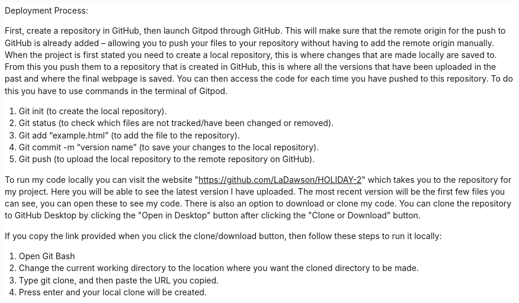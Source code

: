 Deployment Process:

First, create a repository in GitHub, then launch Gitpod through GitHub. This will make sure that the remote origin for the push to GitHub is already added – allowing you to 
push your files to your repository without having to add the remote origin manually.
When the project is first stated you need to create a local repository, this is where changes that are made locally are saved to. From this you push them to a repository 
that is created in GitHub, this is where all the versions that have been uploaded in the past and where the final webpage is saved. You can then access the code for each time you have pushed to this repository.
To do this you have to use commands in the terminal of Gitpod.

1.	Git init (to create the local repository).
2.	Git status (to check which files are not tracked/have been changed or removed).
3.	Git add “example.html” (to add the file to the repository).
4.	Git commit -m “version name” (to save your changes to the local repository).
5.	Git push (to upload the local repository to the remote repository on GitHub).

To run my code locally you can visit the website "https://github.com/LaDawson/HOLIDAY-2" which takes you to the repository for my project. Here you will be able to see the latest version I have uploaded. 
The most recent version will be the first few files you can see, you can open these to see my code. There is also an option to download or clone my code.
You can clone the repository to GitHub Desktop by clicking the "Open in Desktop" button after clicking the "Clone or Download" button.

If you copy the link provided when you click the clone/download button, then follow these steps to run it locally:

1.	Open Git Bash
2.	Change the current working directory to the location where you want the cloned directory to be made.
3.	Type git clone, and then paste the URL you copied.
4.	Press enter and your local clone will be created.



